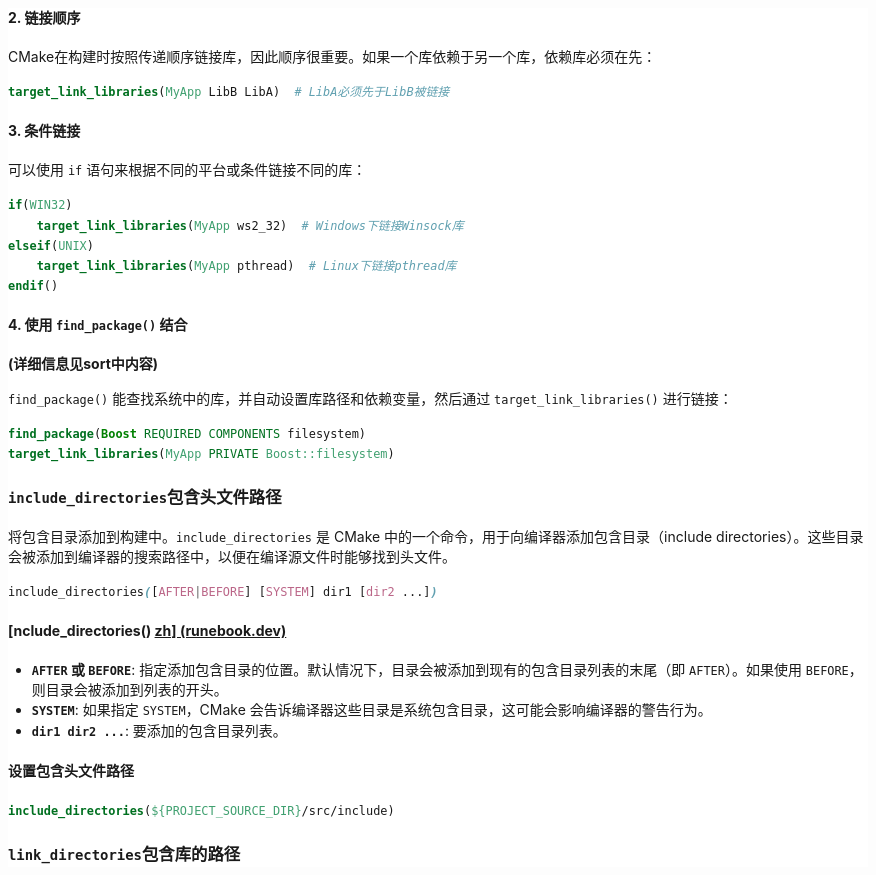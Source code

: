 #### 2. **链接顺序**

CMake在构建时按照传递顺序链接库，因此顺序很重要。如果一个库依赖于另一个库，依赖库必须在先：

```cmake
target_link_libraries(MyApp LibB LibA)  # LibA必须先于LibB被链接
```

#### 3. **条件链接**

可以使用 `if` 语句来根据不同的平台或条件链接不同的库：

```cmake
if(WIN32)
    target_link_libraries(MyApp ws2_32)  # Windows下链接Winsock库
elseif(UNIX)
    target_link_libraries(MyApp pthread)  # Linux下链接pthread库
endif()
```

#### 4. **使用 `find_package()` 结合**

**(详细信息见sort中内容)**

`find_package()` 能查找系统中的库，并自动设置库路径和依赖变量，然后通过 `target_link_libraries()` 进行链接：

```cmake
find_package(Boost REQUIRED COMPONENTS filesystem)
target_link_libraries(MyApp PRIVATE Boost::filesystem)
```



### `include_directories`包含头文件路径

将包含目录添加到构建中。`include_directories` 是 CMake 中的一个命令，用于向编译器添加包含目录（include directories）。这些目录会被添加到编译器的搜索路径中，以便在编译源文件时能够找到头文件。

```css
include_directories([AFTER|BEFORE] [SYSTEM] dir1 [dir2 ...])
```

#### [nclude_directories() [zh\] (runebook.dev)](https://runebook.dev/zh/docs/cmake/command/include_directories)

- **`AFTER` 或 `BEFORE`**: 指定添加包含目录的位置。默认情况下，目录会被添加到现有的包含目录列表的末尾（即 `AFTER`）。如果使用 `BEFORE`，则目录会被添加到列表的开头。
- **`SYSTEM`**: 如果指定 `SYSTEM`，CMake 会告诉编译器这些目录是系统包含目录，这可能会影响编译器的警告行为。
- **`dir1 dir2 ...`**: 要添加的包含目录列表。

#### 设置包含头文件路径

```cmake
include_directories(${PROJECT_SOURCE_DIR}/src/include)
```



### `link_directories`包含库的路径
